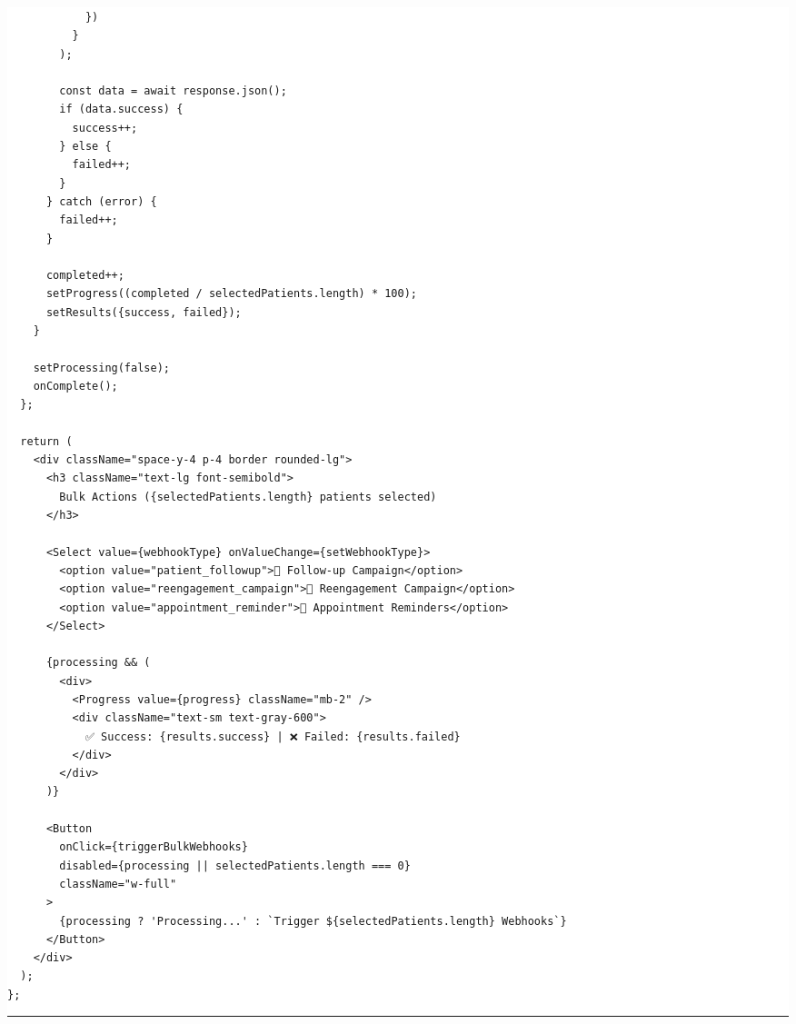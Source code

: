 ```tsx
            })
          }
        );

        const data = await response.json();
        if (data.success) {
          success++;
        } else {
          failed++;
        }
      } catch (error) {
        failed++;
      }

      completed++;
      setProgress((completed / selectedPatients.length) * 100);
      setResults({success, failed});
    }

    setProcessing(false);
    onComplete();
  };

  return (
    <div className="space-y-4 p-4 border rounded-lg">
      <h3 className="text-lg font-semibold">
        Bulk Actions ({selectedPatients.length} patients selected)
      </h3>

      <Select value={webhookType} onValueChange={setWebhookType}>
        <option value="patient_followup">📧 Follow-up Campaign</option>
        <option value="reengagement_campaign">🎯 Reengagement Campaign</option>
        <option value="appointment_reminder">📅 Appointment Reminders</option>
      </Select>

      {processing && (
        <div>
          <Progress value={progress} className="mb-2" />
          <div className="text-sm text-gray-600">
            ✅ Success: {results.success} | ❌ Failed: {results.failed}
          </div>
        </div>
      )}

      <Button
        onClick={triggerBulkWebhooks}
        disabled={processing || selectedPatients.length === 0}
        className="w-full"
      >
        {processing ? 'Processing...' : `Trigger ${selectedPatients.length} Webhooks`}
      </Button>
    </div>
  );
};
```

---